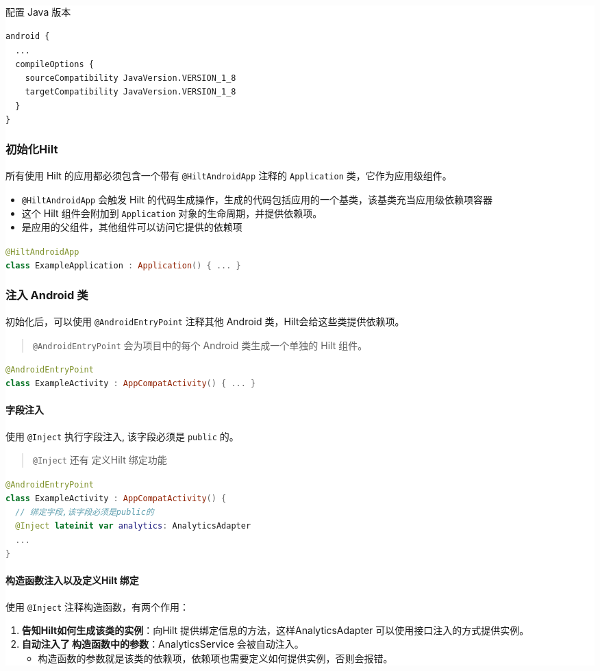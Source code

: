 
配置 Java 版本

```
android {
  ...
  compileOptions {
    sourceCompatibility JavaVersion.VERSION_1_8
    targetCompatibility JavaVersion.VERSION_1_8
  }
}
```



### 初始化Hilt

所有使用 Hilt 的应用都必须包含一个带有 `@HiltAndroidApp` 注释的 `Application` 类，它作为应用级组件。

* `@HiltAndroidApp` 会触发 Hilt 的代码生成操作，生成的代码包括应用的一个基类，该基类充当应用级依赖项容器
* 这个 Hilt 组件会附加到 `Application` 对象的生命周期，并提供依赖项。
* 是应用的父组件，其他组件可以访问它提供的依赖项

```kotlin
@HiltAndroidApp
class ExampleApplication : Application() { ... }
```

### 注入 Android 类

初始化后，可以使用 `@AndroidEntryPoint` 注释其他 Android 类，Hilt会给这些类提供依赖项。

> `@AndroidEntryPoint` 会为项目中的每个 Android 类生成一个单独的 Hilt 组件。

```kotlin
@AndroidEntryPoint
class ExampleActivity : AppCompatActivity() { ... }
```

#### 字段注入

使用 `@Inject` 执行字段注入, 该字段必须是 `public` 的。

> `@Inject` 还有 定义Hilt 绑定功能

```kotlin
@AndroidEntryPoint
class ExampleActivity : AppCompatActivity() {
  // 绑定字段,该字段必须是public的
  @Inject lateinit var analytics: AnalyticsAdapter
  ...
}
```

#### 构造函数注入以及定义Hilt 绑定

使用 `@Inject` 注释构造函数，有两个作用：

1. **告知Hilt如何生成该类的实例**：向Hilt 提供绑定信息的方法，这样AnalyticsAdapter 可以使用接口注入的方式提供实例。
2. **自动注入了 构造函数中的参数**：AnalyticsService 会被自动注入。
   * 构造函数的参数就是该类的依赖项，依赖项也需要定义如何提供实例，否则会报错。
